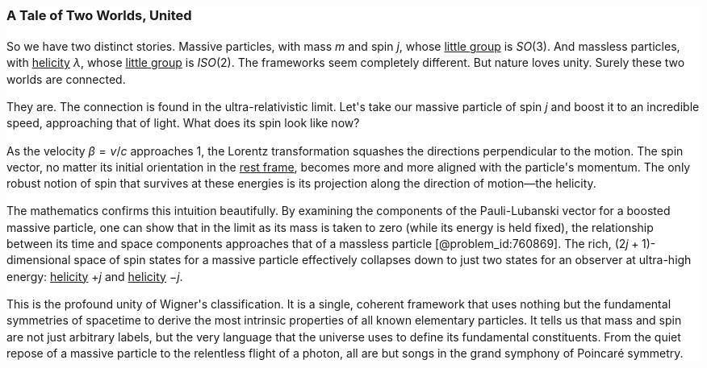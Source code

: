 ### A Tale of Two Worlds, United

So we have two distinct stories. Massive particles, with mass $m$ and spin $j$, whose [little group](@article_id:198269) is $SO(3)$. And massless particles, with [helicity](@article_id:157139) $\lambda$, whose [little group](@article_id:198269) is $ISO(2)$. The frameworks seem completely different. But nature loves unity. Surely these two worlds are connected.

They are. The connection is found in the ultra-relativistic limit. Let's take our massive particle of spin $j$ and boost it to an incredible speed, approaching that of light. What does its spin look like now?

As the velocity $\beta = v/c$ approaches 1, the Lorentz transformation squashes the directions perpendicular to the motion. The spin vector, no matter its initial orientation in the [rest frame](@article_id:262209), becomes more and more aligned with the particle's momentum. The only robust notion of spin that survives at these energies is its projection along the direction of motion—the helicity.

The mathematics confirms this intuition beautifully. By examining the components of the Pauli-Lubanski vector for a boosted massive particle, one can show that in the limit as its mass is taken to zero (while its energy is held fixed), the relationship between its time and space components approaches that of a massless particle [@problem_id:760869]. The rich, $(2j+1)$-dimensional space of spin states for a massive particle effectively collapses down to just two states for an observer at ultra-high energy: [helicity](@article_id:157139) $+j$ and [helicity](@article_id:157139) $-j$.

This is the profound unity of Wigner's classification. It is a single, coherent framework that uses nothing but the fundamental symmetries of spacetime to derive the most intrinsic properties of all known elementary particles. It tells us that mass and spin are not just arbitrary labels, but the very language that the universe uses to define its fundamental constituents. From the quiet repose of a massive particle to the relentless flight of a photon, all are but songs in the grand symphony of Poincaré symmetry.